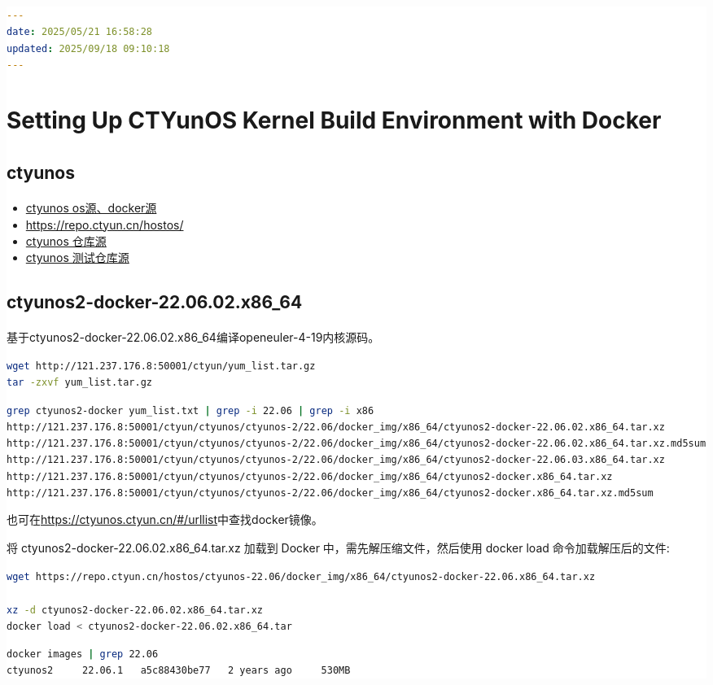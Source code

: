 ```yaml
---
date: 2025/05/21 16:58:28
updated: 2025/09/18 09:10:18
---
```


# Setting Up CTYunOS Kernel Build Environment with Docker

## ctyunos

- [ctyunos os源、docker源](https://ctyunos.ctyun.cn/#/urllist)
- <https://repo.ctyun.cn/hostos/>
- [ctyunos 仓库源](https://ctyunos.ctyun.cn/#/product/mirrorWarehouseList)
- [ctyunos 测试仓库源](https://work.ctyun.cn/repos/#browse/search=keyword%3Dkernel-0-5.10.0-136.12.0.90.ctl3.aarch64.rpm)

## ctyunos2-docker-22.06.02.x86_64

基于ctyunos2-docker-22.06.02.x86_64编译openeuler-4-19内核源码。

```bash
wget http://121.237.176.8:50001/ctyun/yum_list.tar.gz
tar -zxvf yum_list.tar.gz
```

```bash
grep ctyunos2-docker yum_list.txt | grep -i 22.06 | grep -i x86
http://121.237.176.8:50001/ctyun/ctyunos/ctyunos-2/22.06/docker_img/x86_64/ctyunos2-docker-22.06.02.x86_64.tar.xz
http://121.237.176.8:50001/ctyun/ctyunos/ctyunos-2/22.06/docker_img/x86_64/ctyunos2-docker-22.06.02.x86_64.tar.xz.md5sum
http://121.237.176.8:50001/ctyun/ctyunos/ctyunos-2/22.06/docker_img/x86_64/ctyunos2-docker-22.06.03.x86_64.tar.xz
http://121.237.176.8:50001/ctyun/ctyunos/ctyunos-2/22.06/docker_img/x86_64/ctyunos2-docker.x86_64.tar.xz
http://121.237.176.8:50001/ctyun/ctyunos/ctyunos-2/22.06/docker_img/x86_64/ctyunos2-docker.x86_64.tar.xz.md5sum
```

也可在<https://ctyunos.ctyun.cn/#/urllist>中查找docker镜像。

将 ctyunos2-docker-22.06.02.x86_64.tar.xz 加载到 Docker 中，需先解压缩文件，然后使用 docker load 命令加载解压后的文件:

```bash
wget https://repo.ctyun.cn/hostos/ctyunos-22.06/docker_img/x86_64/ctyunos2-docker-22.06.x86_64.tar.xz

xz -d ctyunos2-docker-22.06.02.x86_64.tar.xz
docker load < ctyunos2-docker-22.06.02.x86_64.tar
```

```bash
docker images | grep 22.06
ctyunos2     22.06.1   a5c88430be77   2 years ago     530MB
```
